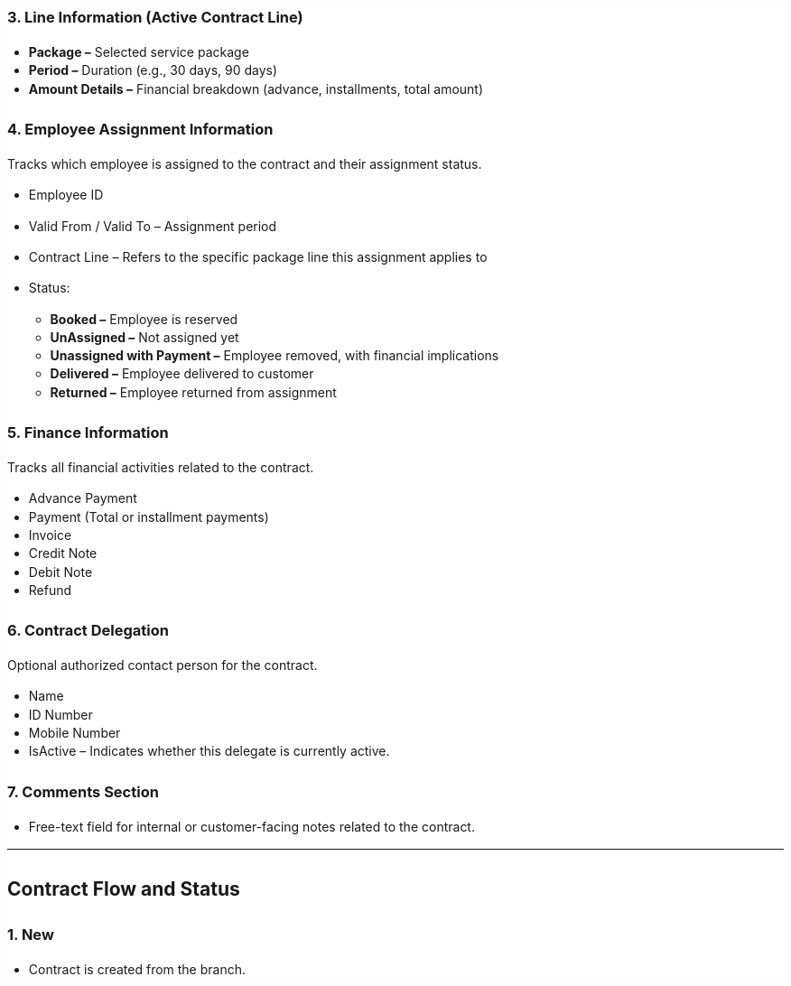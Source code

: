 ### 3. Line Information (Active Contract Line)

  - **Package –** Selected service package
  - **Period –** Duration (e.g., 30 days, 90 days)
  - **Amount Details –** Financial breakdown (advance, installments, total amount)

### 4. Employee Assignment Information

Tracks which employee is assigned to the contract and their assignment status.

  - Employee ID

  - Valid From / Valid To – Assignment period

  - Contract Line – Refers to the specific package line this assignment applies to

  - Status:
    - **Booked –** Employee is reserved
    - **UnAssigned –** Not assigned yet
    - **Unassigned with Payment –** Employee removed, with financial implications
    - **Delivered –** Employee delivered to customer
    - **Returned –** Employee returned from assignment

### 5. Finance Information

Tracks all financial activities related to the contract.

  - Advance Payment
  - Payment (Total or installment payments)
  - Invoice
  - Credit Note
  - Debit Note
  - Refund

### 6. Contract Delegation

Optional authorized contact person for the contract.

  - Name
  - ID Number
  - Mobile Number
  - IsActive – Indicates whether this delegate is currently active.

### 7. Comments Section

  - Free-text field for internal or customer-facing notes related to the contract.

------------------------------------------------

## Contract Flow and Status

### 1. New

  - Contract is created from the branch.
